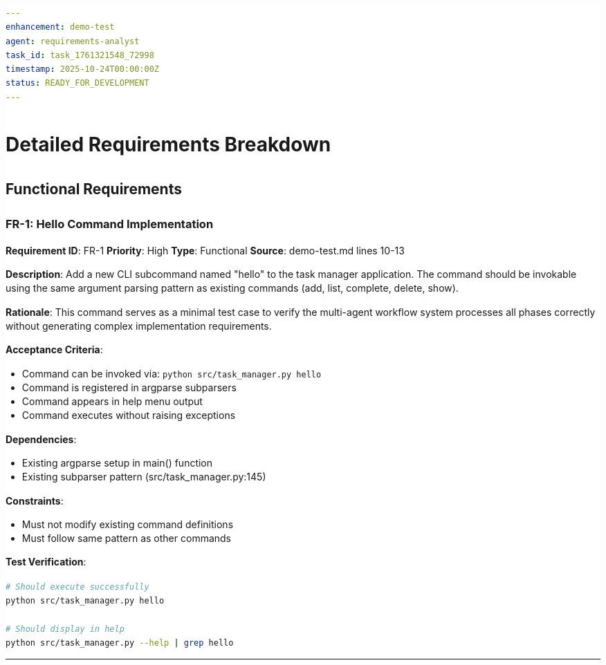 ```yaml
---
enhancement: demo-test
agent: requirements-analyst
task_id: task_1761321548_72998
timestamp: 2025-10-24T00:00:00Z
status: READY_FOR_DEVELOPMENT
---
```


# Detailed Requirements Breakdown

## Functional Requirements

### FR-1: Hello Command Implementation

**Requirement ID**: FR-1
**Priority**: High
**Type**: Functional
**Source**: demo-test.md lines 10-13

**Description**:
Add a new CLI subcommand named "hello" to the task manager application. The command should be invokable using the same argument parsing pattern as existing commands (add, list, complete, delete, show).

**Rationale**:
This command serves as a minimal test case to verify the multi-agent workflow system processes all phases correctly without generating complex implementation requirements.

**Acceptance Criteria**:
- Command can be invoked via: `python src/task_manager.py hello`
- Command is registered in argparse subparsers
- Command appears in help menu output
- Command executes without raising exceptions

**Dependencies**:
- Existing argparse setup in main() function
- Existing subparser pattern (src/task_manager.py:145)

**Constraints**:
- Must not modify existing command definitions
- Must follow same pattern as other commands

**Test Verification**:
```bash
# Should execute successfully
python src/task_manager.py hello

# Should display in help
python src/task_manager.py --help | grep hello
```

---